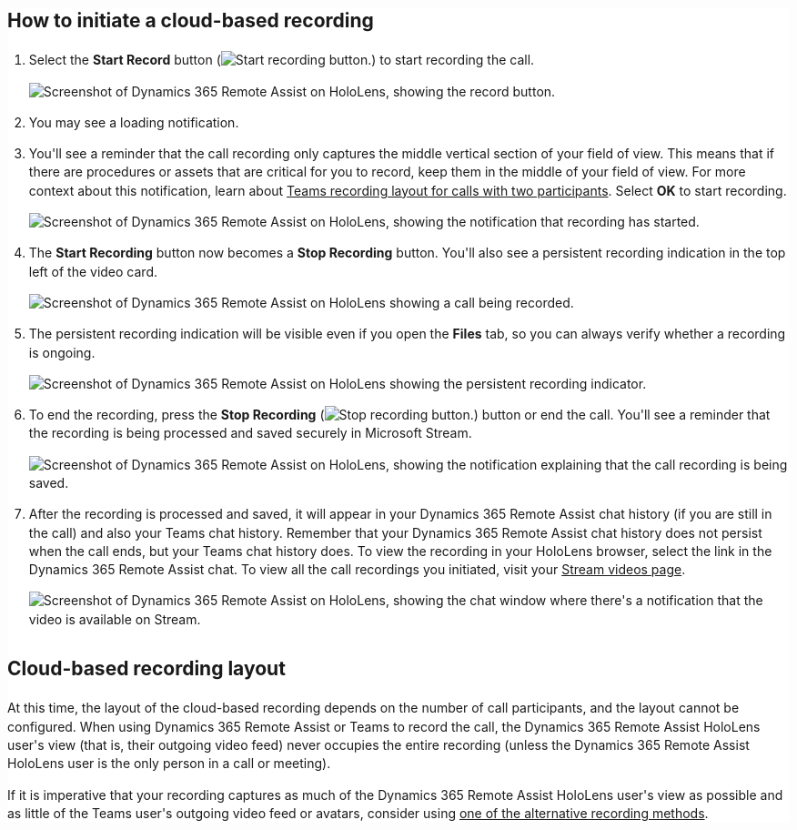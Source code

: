 ## How to initiate a cloud-based recording

1. Select the **Start Record** button (![Start recording button.](media/RAHL_CallRecording_StartButton.png)) to start recording the call.

    ![Screenshot of Dynamics 365 Remote Assist on HoloLens, showing the record button.](media/03.00-call.png)
    
2. You may see a loading notification.
    
3. You'll see a reminder that the call recording only captures the middle vertical section of your field of view. This means that if there are procedures or assets that are critical for you to record, keep them in the middle of your field of view. For more context about this notification, learn about [Teams recording layout for calls with two participants](#cloud-based-recording-layout). Select **OK** to start recording.

    ![Screenshot of Dynamics 365 Remote Assist on HoloLens, showing the notification that recording has started.](media/03.08-call-recording-started.png)
    
4. The **Start Recording** button now becomes a **Stop Recording** button. You'll also see a persistent recording indication in the top left of the video card.

    ![Screenshot of Dynamics 365 Remote Assist on HoloLens showing a call being recorded.](media/03.00-call-recording-in-progress.png)
    
5. The persistent recording indication will be visible even if you open the **Files** tab, so you can always verify whether a recording is ongoing.

    ![Screenshot of Dynamics 365 Remote Assist on HoloLens showing the persistent recording indicator.](media/06.00-files-recording-indicator.png)
    
6. To end the recording, press the **Stop Recording** (![Stop recording button.](media/RAHL_CallRecording_StopButton.png)) button or end the call. You'll see a reminder that the recording is being processed and saved securely in Microsoft Stream.  

    ![Screenshot of Dynamics 365 Remote Assist on HoloLens, showing the notification explaining that the call recording is being saved.](media/03.10-call-recording-saving.png)
    
7. After the recording is processed and saved, it will appear in your Dynamics 365 Remote Assist chat history (if you are still in the call) and also your Teams chat history. Remember that your Dynamics 365 Remote Assist chat history does not persist when the call ends, but your Teams chat history does. To view the recording in your HoloLens browser, select the link in the Dynamics 365 Remote Assist chat. To view all the call recordings you initiated, visit your [Stream videos page](https://msit.microsoftstream.com/studio/videos).

    ![Screenshot of Dynamics 365 Remote Assist on HoloLens, showing the chat window where there's a notification that the video is available on Stream.](media/03.13-call-chat-recorded.png)

## Cloud-based recording layout

At this time, the layout of the cloud-based recording depends on the number of call participants, and the layout cannot be configured. When using Dynamics 365 Remote Assist or Teams to record the call, the Dynamics 365 Remote Assist HoloLens user's view (that is, their outgoing video feed) never occupies the entire recording (unless the Dynamics 365 Remote Assist HoloLens user is the only person in a call or meeting).

If it is imperative that your recording captures as much of the Dynamics 365 Remote Assist HoloLens user's view as possible and as little of the Teams user's outgoing video feed or avatars, consider using [one of the alternative recording methods](#alternatives-to-cloud-based-recording).
